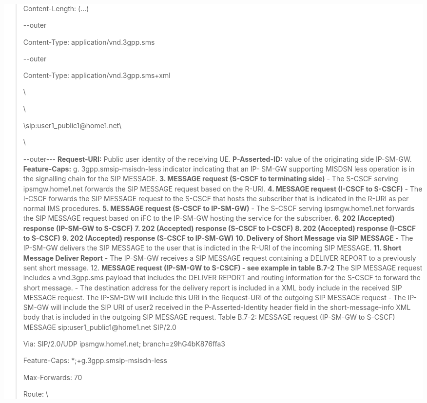 >
> Content-Length: (...)
>
> \--outer
>
> Content-Type: application/vnd.3gpp.sms
>
> \--outer
>
> Content-Type: application/vnd.3gpp.sms+xml
>
> \
>
> \
>
> \sip:user1_public1\@home1.net\
>
> \
>
> \--outer---
**Request-URI:** Public user identity of the receiving UE.
**P-Asserted-ID:** value of the originating side IP-SM-GW.
**Feature-Caps:** g. 3gpp.smsip-msisdn-less indicator indicating that an IP-
SM-GW supporting MISDSN less operation is in the signalling chain for the SIP
MESSAGE.
**3\. MESSAGE request (S-CSCF to terminating side)**
\- The S-CSCF serving ipsmgw.home1.net forwards the SIP MESSAGE request based
on the R-URI.
**4\. MESSAGE request (I-CSCF to S-CSCF)**
\- The I-CSCF forwards the SIP MESSAGE request to the S-CSCF that hosts the
subscriber that is indicated in the R-URI as per normal IMS procedures.
**5\. MESSAGE request (S-CSCF to IP-SM-GW)**
\- The S-CSCF serving ipsmgw.home1.net forwards the SIP MESSAGE request based
on iFC to the IP-SM-GW hosting the service for the subscriber.
**6\. 202 (Accepted) response (IP-SM-GW to S-CSCF)**
**7\. 202 (Accepted) response (S-CSCF to I-CSCF)**
**8\. 202 (Accepted) response (I-CSCF to S-CSCF)**
**9\. 202 (Accepted) response (S-CSCF to IP-SM-GW)**
**10\. Delivery of Short Message via SIP MESSAGE**
\- The IP-SM-GW delivers the SIP MESSAGE to the user that is indicted in the
R-URI of the incoming SIP MESSAGE.
**11\. Short Message Deliver Report**
\- The IP-SM-GW receives a SIP MESSAGE request containing a DELIVER REPORT to
a previously sent short message.
12\. **MESSAGE request (IP-SM-GW to S-CSCF) - see example in table B.7-2**
The SIP MESSAGE request includes a vnd.3gpp.sms payload that includes the
DELIVER REPORT and routing information for the S-CSCF to forward the short
message.
\- The destination address for the delivery report is included in a XML body
include in the received SIP MESSAGE request. The IP-SM-GW will include this
URI in the Request-URI of the outgoing SIP MESSAGE request
> \- The IP-SM-GW will include the SIP URI of user2 received in the
> P-Asserted-Identity header field in the short-message-info XML body that is
> included in the outgoing SIP MESSAGE request.
Table B.7-2: MESSAGE request (IP-SM-GW to S-CSCF)
> MESSAGE sip:user1_public1\@home1.net SIP/2.0
>
> Via: SIP/2.0/UDP ipsmgw.home1.net; branch=z9hG4bK876ffa3
>
> Feature-Caps: *;+g.3gpp.smsip-msisdn-less
>
> Max-Forwards: 70
>
> Route: \